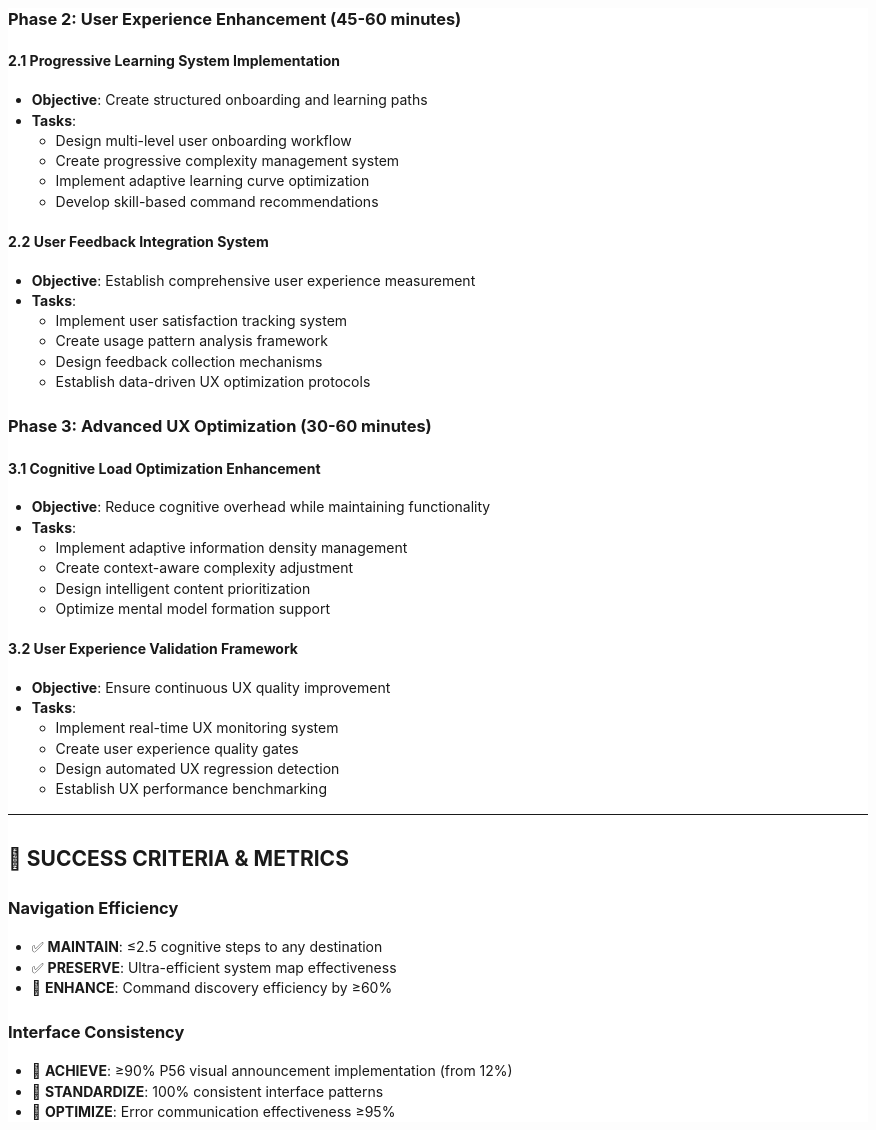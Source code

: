 ### **Phase 2: User Experience Enhancement (45-60 minutes)**

#### **2.1 Progressive Learning System Implementation**
- **Objective**: Create structured onboarding and learning paths
- **Tasks**:
  - Design multi-level user onboarding workflow
  - Create progressive complexity management system
  - Implement adaptive learning curve optimization
  - Develop skill-based command recommendations

#### **2.2 User Feedback Integration System**
- **Objective**: Establish comprehensive user experience measurement
- **Tasks**:
  - Implement user satisfaction tracking system
  - Create usage pattern analysis framework
  - Design feedback collection mechanisms
  - Establish data-driven UX optimization protocols

### **Phase 3: Advanced UX Optimization (30-60 minutes)**

#### **3.1 Cognitive Load Optimization Enhancement**
- **Objective**: Reduce cognitive overhead while maintaining functionality
- **Tasks**:
  - Implement adaptive information density management
  - Create context-aware complexity adjustment
  - Design intelligent content prioritization
  - Optimize mental model formation support

#### **3.2 User Experience Validation Framework**
- **Objective**: Ensure continuous UX quality improvement
- **Tasks**:
  - Implement real-time UX monitoring system
  - Create user experience quality gates
  - Design automated UX regression detection
  - Establish UX performance benchmarking

---

## 🎯 SUCCESS CRITERIA & METRICS

### **Navigation Efficiency**
- ✅ **MAINTAIN**: ≤2.5 cognitive steps to any destination
- ✅ **PRESERVE**: Ultra-efficient system map effectiveness
- 🎯 **ENHANCE**: Command discovery efficiency by ≥60%

### **Interface Consistency**
- 🎯 **ACHIEVE**: ≥90% P56 visual announcement implementation (from 12%)
- 🎯 **STANDARDIZE**: 100% consistent interface patterns
- 🎯 **OPTIMIZE**: Error communication effectiveness ≥95%
